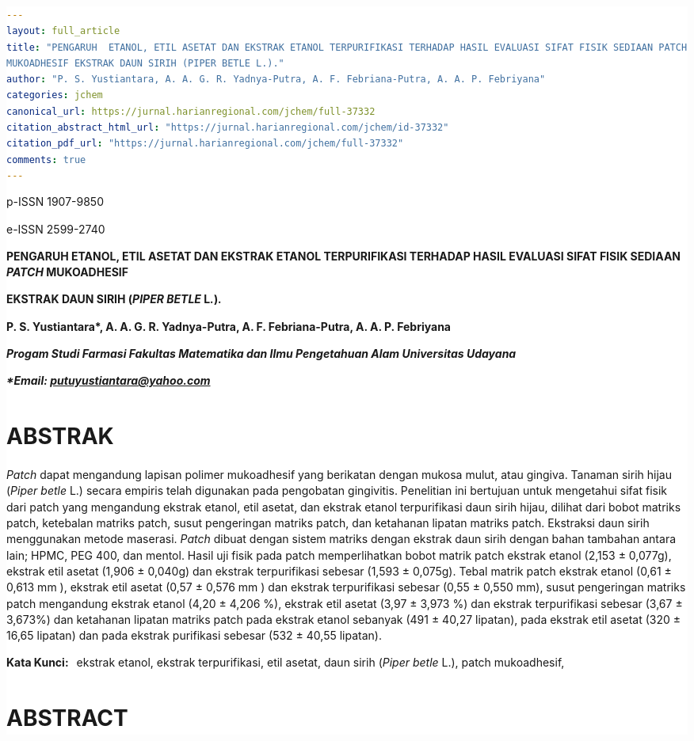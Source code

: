 ```yaml
---
layout: full_article
title: "PENGARUH  ETANOL, ETIL ASETAT DAN EKSTRAK ETANOL TERPURIFIKASI TERHADAP HASIL EVALUASI SIFAT FISIK SEDIAAN PATCH MUKOADHESIF EKSTRAK DAUN SIRIH (PIPER BETLE L.)."
author: "P. S. Yustiantara, A. A. G. R. Yadnya-Putra, A. F. Febriana-Putra, A. A. P. Febriyana"
categories: jchem
canonical_url: https://jurnal.harianregional.com/jchem/full-37332 
citation_abstract_html_url: "https://jurnal.harianregional.com/jchem/id-37332"
citation_pdf_url: "https://jurnal.harianregional.com/jchem/full-37332"  
comments: true
---
```


<p><span class="font2">p-ISSN 1907-9850</span></p>
<p><span class="font2">e-ISSN 2599-2740</span></p>
<p><span class="font3" style="font-weight:bold;">PENGARUH ETANOL, ETIL ASETAT DAN EKSTRAK ETANOL TERPURIFIKASI TERHADAP HASIL EVALUASI SIFAT FISIK SEDIAAN </span><span class="font3" style="font-weight:bold;font-style:italic;">PATCH</span><span class="font3" style="font-weight:bold;"> MUKOADHESIF</span></p>
<p><span class="font3" style="font-weight:bold;">EKSTRAK DAUN SIRIH (</span><span class="font3" style="font-weight:bold;font-style:italic;">PIPER BETLE</span><span class="font3" style="font-weight:bold;"> L</span><span class="font3" style="font-weight:bold;font-style:italic;">.</span><span class="font3" style="font-weight:bold;">)</span><span class="font3" style="font-weight:bold;font-style:italic;">.</span></p>
<p><span class="font3" style="font-weight:bold;">P. S. Yustiantara*, A. A. G. R. Yadnya-Putra, A. F. Febriana-Putra, A. A. P. Febriyana</span></p>
<p><span class="font3" style="font-weight:bold;font-style:italic;">Progam Studi Farmasi Fakultas Matematika dan Ilmu Pengetahuan Alam Universitas Udayana</span></p>
<p><span class="font3" style="font-weight:bold;font-style:italic;">*Email: </span><a href="mailto:putuyustiantara@yahoo.com"><span class="font3" style="font-weight:bold;font-style:italic;">putuyustiantara@yahoo.com</span></a></p><a name="caption1"></a>
<h1><a name="bookmark0"></a><span class="font3" style="font-weight:bold;"><a name="bookmark1"></a>ABSTRAK</span></h1>
<p><span class="font2" style="font-style:italic;">Patch</span><span class="font2"> dapat mengandung lapisan polimer mukoadhesif yang berikatan dengan mukosa mulut, atau gingiva. Tanaman sirih hijau (</span><span class="font2" style="font-style:italic;">Piper betle</span><span class="font2"> L.) secara empiris telah digunakan pada pengobatan gingivitis. Penelitian ini bertujuan untuk mengetahui sifat fisik dari patch yang mengandung ekstrak etanol, etil asetat, dan ekstrak etanol terpurifikasi daun sirih hijau, dilihat dari bobot matriks patch, ketebalan matriks patch, susut pengeringan matriks patch, dan ketahanan lipatan matriks patch. Ekstraksi daun sirih menggunakan metode maserasi. </span><span class="font2" style="font-style:italic;">Patch</span><span class="font2"> dibuat dengan sistem matriks dengan ekstrak daun sirih dengan bahan tambahan antara lain; HPMC, PEG 400, dan mentol. Hasil uji fisik pada patch memperlihatkan bobot matrik patch ekstrak etanol (2,153 ± 0,077g), ekstrak etil asetat (1,906 ± 0,040g) dan ekstrak terpurifikasi sebesar (1,593 ± 0,075g). Tebal matrik patch ekstrak etanol (0,61 ± 0,613 mm ), ekstrak etil asetat (0,57 ± 0,576 mm ) dan ekstrak terpurifikasi sebesar (0,55 ± 0,550 mm), susut pengeringan matriks patch mengandung ekstrak etanol (4,20 ± 4,206 %), ekstrak etil asetat (3,97 ± 3,973 %) dan ekstrak terpurifikasi sebesar (3,67 ± 3,673%) dan ketahanan lipatan matriks patch pada ekstrak etanol sebanyak (491 ± 40,27 lipatan), pada ekstrak etil asetat (320 ± 16,65 lipatan) dan pada ekstrak purifikasi sebesar (532 ± 40,55 lipatan).</span></p>
<p><span class="font3" style="font-weight:bold;">Kata Kunci: &nbsp;&nbsp;</span><span class="font2">ekstrak etanol, ekstrak terpurifikasi, etil asetat, daun sirih (</span><span class="font2" style="font-style:italic;">Piper betle</span><span class="font2"> L.), patch mukoadhesif,</span></p>
<h1><a name="bookmark2"></a><span class="font3" style="font-weight:bold;"><a name="bookmark3"></a>ABSTRACT</span></h1>